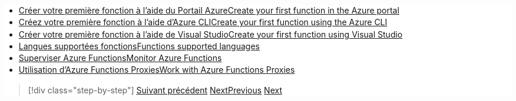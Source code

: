 - [<span data-ttu-id="8a85c-223">Créer votre première fonction à l’aide du Portail Azure</span><span class="sxs-lookup"><span data-stu-id="8a85c-223">Create your first function in the Azure portal</span></span>](https://docs.microsoft.com/azure/azure-functions/functions-create-first-azure-function)
- [<span data-ttu-id="8a85c-224">Créez votre première fonction à l’aide d’Azure CLI</span><span class="sxs-lookup"><span data-stu-id="8a85c-224">Create your first function using the Azure CLI</span></span>](https://docs.microsoft.com/azure/azure-functions/functions-create-first-azure-function-azure-cli)
- [<span data-ttu-id="8a85c-225">Créer votre première fonction à l’aide de Visual Studio</span><span class="sxs-lookup"><span data-stu-id="8a85c-225">Create your first function using Visual Studio</span></span>](https://docs.microsoft.com/azure/azure-functions/functions-create-your-first-function-visual-studio)
- [<span data-ttu-id="8a85c-226">Langues supportées fonctions</span><span class="sxs-lookup"><span data-stu-id="8a85c-226">Functions supported languages</span></span>](https://docs.microsoft.com/azure/azure-functions/supported-languages)
- [<span data-ttu-id="8a85c-227">Superviser Azure Functions</span><span class="sxs-lookup"><span data-stu-id="8a85c-227">Monitor Azure Functions</span></span>](https://docs.microsoft.com/azure/azure-functions/functions-monitoring)
- [<span data-ttu-id="8a85c-228">Utilisation d’Azure Functions Proxies</span><span class="sxs-lookup"><span data-stu-id="8a85c-228">Work with Azure Functions Proxies</span></span>](https://docs.microsoft.com/azure/azure-functions/functions-proxies)

>[!div class="step-by-step"]
><span data-ttu-id="8a85c-229">[Suivant précédent](logic-apps.md)
>[Next](durable-azure-functions.md)</span><span class="sxs-lookup"><span data-stu-id="8a85c-229">[Previous](logic-apps.md)
[Next](durable-azure-functions.md)</span></span>
